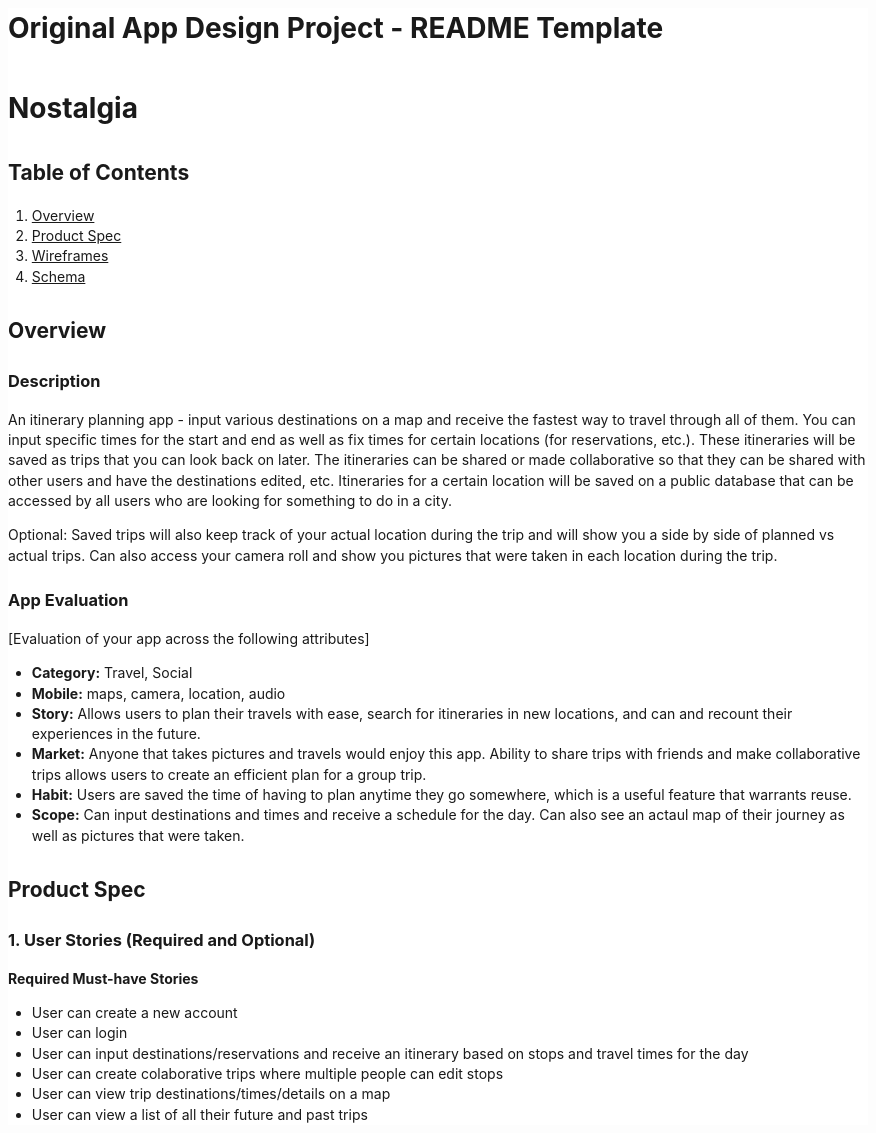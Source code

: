 Original App Design Project - README Template
===

# Nostalgia

## Table of Contents
1. [Overview](#Overview)
1. [Product Spec](#Product-Spec)
1. [Wireframes](#Wireframes)
2. [Schema](#Schema)

## Overview
### Description

An itinerary planning app - input various destinations on a map and receive the fastest way to travel through all of them. You can input specific times for the start and end as well as fix times for certain locations (for reservations, etc.). These itineraries will be saved as trips that you can look back on later. The itineraries can be shared or made collaborative so that they can be shared with other users and have the destinations edited, etc. Itineraries for a certain location will be saved on a public database that can be accessed by all users who are looking for something to do in a city. 

Optional:
Saved trips will also keep track of your actual location during the trip and will show you a side by side of planned vs actual trips. Can also access your camera roll and show you pictures that were taken in each location during the trip. 

### App Evaluation
[Evaluation of your app across the following attributes]
- **Category:** Travel, Social
- **Mobile:** maps, camera, location, audio
- **Story:** Allows users to plan their travels with ease, search for itineraries in new locations, and can and recount their experiences in the future.
- **Market:** Anyone that takes pictures and travels would enjoy this app. Ability to share trips with friends and make collaborative trips allows users to create an efficient plan for a group trip.
- **Habit:** Users are saved the time of having to plan anytime they go somewhere, which is a useful feature that warrants reuse. 
- **Scope:** Can input destinations and times and receive a schedule for the day. Can also see an actaul map of their journey as well as pictures that were taken.

## Product Spec

### 1. User Stories (Required and Optional)

**Required Must-have Stories**

* User can create a new account
* User can login
* User can input destinations/reservations and receive an itinerary based on stops and travel times for the day
* User can create colaborative trips where multiple people can edit stops
* User can view trip destinations/times/details on a map
* User can view a list of all their future and past trips
